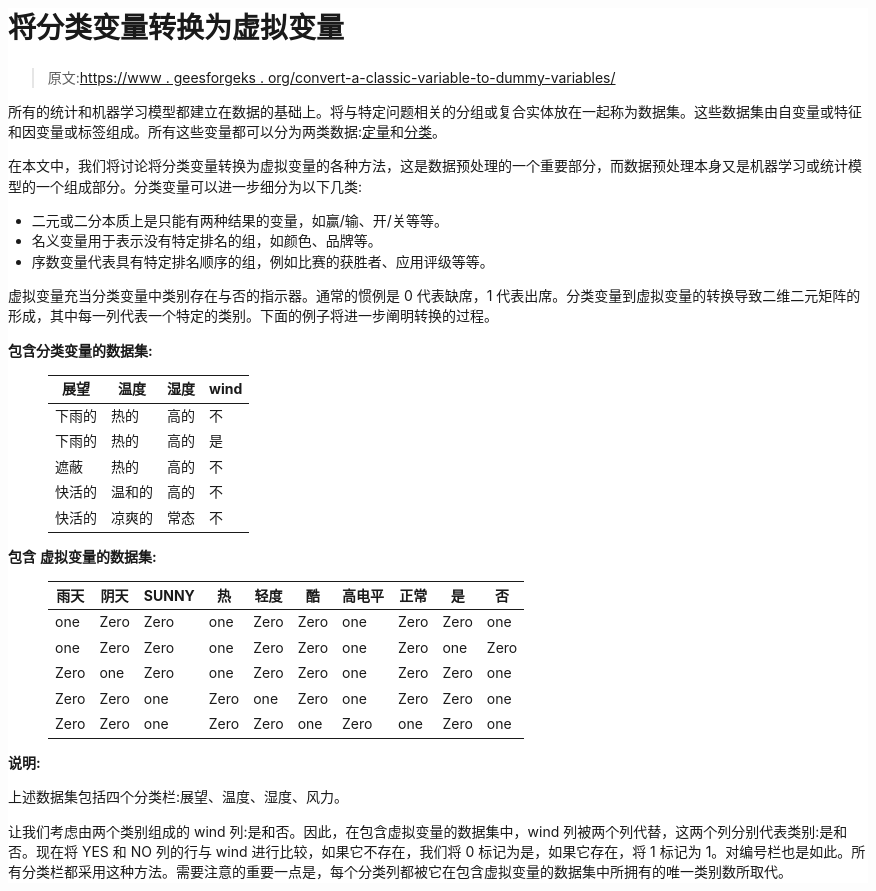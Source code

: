 # 将分类变量转换为虚拟变量

> 原文:[https://www . geesforgeks . org/convert-a-classic-variable-to-dummy-variables/](https://www.geeksforgeeks.org/convert-a-categorical-variable-into-dummy-variables/)

所有的统计和机器学习模型都建立在数据的基础上。将与特定问题相关的分组或复合实体放在一起称为数据集。这些数据集由自变量或特征和因变量或标签组成。所有这些变量都可以分为两类数据:[定量](https://www.geeksforgeeks.org/understanding-data-attribute-types-qualitative-and-quantitative/)和[分类](https://www.geeksforgeeks.org/exploring-categorical-data/)。

在本文中，我们将讨论将分类变量转换为虚拟变量的各种方法，这是数据预处理的一个重要部分，而数据预处理本身又是机器学习或统计模型的一个组成部分。分类变量可以进一步细分为以下几类:

*   二元或二分本质上是只能有两种结果的变量，如赢/输、开/关等等。
*   名义变量用于表示没有特定排名的组，如颜色、品牌等。
*   序数变量代表具有特定排名顺序的组，例如比赛的获胜者、应用评级等等。

虚拟变量充当分类变量中类别存在与否的指示器。通常的惯例是 0 代表缺席，1 代表出席。分类变量到虚拟变量的转换导致二维二元矩阵的形成，其中每一列代表一个特定的类别。下面的例子将进一步阐明转换的过程。

**包含分类变量的数据集:**

<figure class="table">

| **展望** | **温度** | **湿度** | **wind** |
| --- | --- | --- | --- |
| 下雨的 | 热的 | 高的 | 不 |
| 下雨的 | 热的 | 高的 | 是 |
| 遮蔽 | 热的 | 高的 | 不 |
| 快活的 | 温和的 | 高的 | 不 |
| 快活的 | 凉爽的 | 常态 | 不 |

</figure>

**包含** **虚拟变量的数据集:**

<figure class="table">

| **雨天** | **阴天** | **SUNNY** | **热** | **轻度** | **酷** | **高电平** | **正常** | **是** | **否** |
| --- | --- | --- | --- | --- | --- | --- | --- | --- | --- |
| one | Zero | Zero | one | Zero | Zero | one | Zero | Zero | one |
| one | Zero | Zero | one | Zero | Zero | one | Zero | one | Zero |
| Zero | one | Zero | one | Zero | Zero | one | Zero | Zero | one |
| Zero | Zero | one | Zero | one | Zero | one | Zero | Zero | one |
| Zero | Zero | one | Zero | Zero | one | Zero | one | Zero | one |

</figure>

**说明:**

上述数据集包括四个分类栏:展望、温度、湿度、风力。

让我们考虑由两个类别组成的 wind 列:是和否。因此，在包含虚拟变量的数据集中，wind 列被两个列代替，这两个列分别代表类别:是和否。现在将 YES 和 NO 列的行与 wind 进行比较，如果它不存在，我们将 0 标记为是，如果它存在，将 1 标记为 1。对编号栏也是如此。所有分类栏都采用这种方法。需要注意的重要一点是，每个分类列都被它在包含虚拟变量的数据集中所拥有的唯一类别数所取代。

